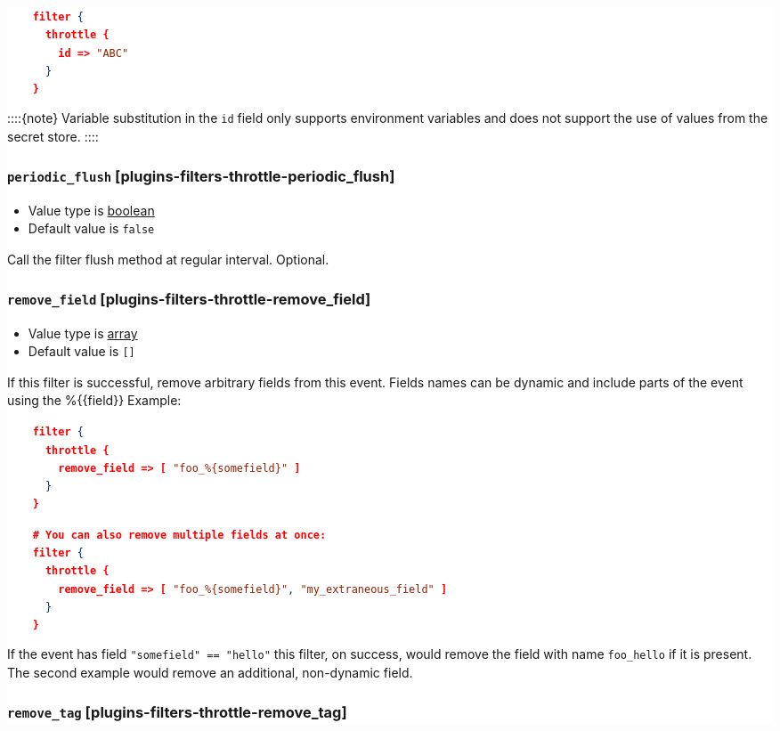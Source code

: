 ```json
    filter {
      throttle {
        id => "ABC"
      }
    }
```

::::{note} 
Variable substitution in the `id` field only supports environment variables and does not support the use of values from the secret store.
::::



### `periodic_flush` [plugins-filters-throttle-periodic_flush]

* Value type is [boolean](https://www.elastic.co/guide/en/logstash/current/configuration-file-structure.html#boolean)
* Default value is `false`

Call the filter flush method at regular interval. Optional.


### `remove_field` [plugins-filters-throttle-remove_field]

* Value type is [array](https://www.elastic.co/guide/en/logstash/current/configuration-file-structure.html#array)
* Default value is `[]`

If this filter is successful, remove arbitrary fields from this event. Fields names can be dynamic and include parts of the event using the %{{field}} Example:

```json
    filter {
      throttle {
        remove_field => [ "foo_%{somefield}" ]
      }
    }
```

```json
    # You can also remove multiple fields at once:
    filter {
      throttle {
        remove_field => [ "foo_%{somefield}", "my_extraneous_field" ]
      }
    }
```

If the event has field `"somefield" == "hello"` this filter, on success, would remove the field with name `foo_hello` if it is present. The second example would remove an additional, non-dynamic field.


### `remove_tag` [plugins-filters-throttle-remove_tag]
